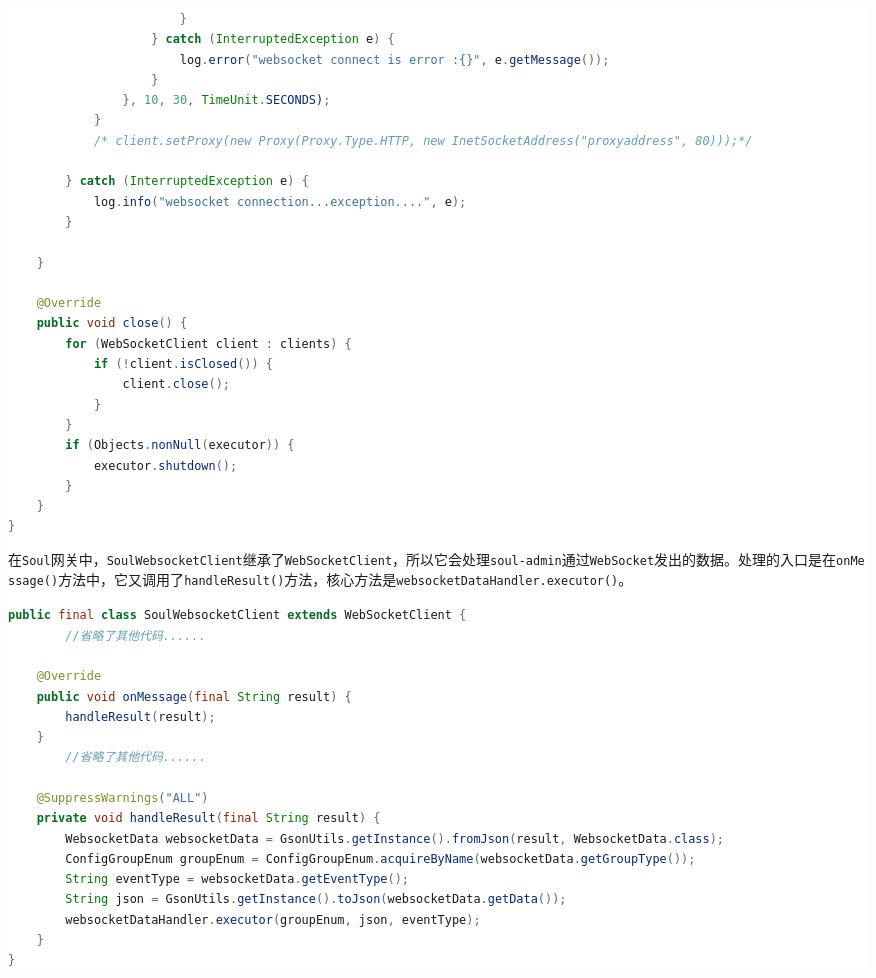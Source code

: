 ```java
                        }
                    } catch (InterruptedException e) {
                        log.error("websocket connect is error :{}", e.getMessage());
                    }
                }, 10, 30, TimeUnit.SECONDS);
            }
            /* client.setProxy(new Proxy(Proxy.Type.HTTP, new InetSocketAddress("proxyaddress", 80)));*/
            
        } catch (InterruptedException e) {
            log.info("websocket connection...exception....", e);
        }
        
    }
    
    @Override
    public void close() {
        for (WebSocketClient client : clients) {
            if (!client.isClosed()) {
                client.close();
            }
        }
        if (Objects.nonNull(executor)) {
            executor.shutdown();
        }
    }
}
```



在`Soul`网关中，`SoulWebsocketClient`继承了`WebSocketClient`，所以它会处理`soul-admin`通过`WebSocket`发出的数据。处理的入口是在`onMessage()`方法中，它又调用了`handleResult()`方法，核心方法是`websocketDataHandler.executor()`。

```java
public final class SoulWebsocketClient extends WebSocketClient {
    	//省略了其他代码......
   
    @Override
    public void onMessage(final String result) {
        handleResult(result);
    }
    	//省略了其他代码......
    
    @SuppressWarnings("ALL")
    private void handleResult(final String result) {
        WebsocketData websocketData = GsonUtils.getInstance().fromJson(result, WebsocketData.class);
        ConfigGroupEnum groupEnum = ConfigGroupEnum.acquireByName(websocketData.getGroupType());
        String eventType = websocketData.getEventType();
        String json = GsonUtils.getInstance().toJson(websocketData.getData());
        websocketDataHandler.executor(groupEnum, json, eventType);
    }
}
```
